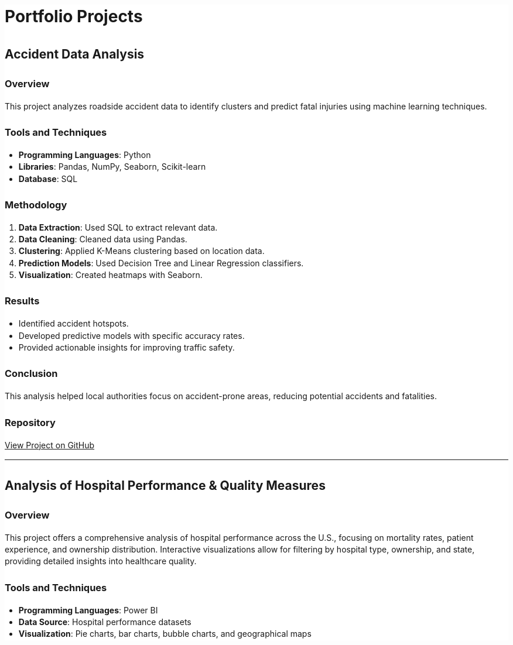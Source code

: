 # Portfolio Projects

## Accident Data Analysis

### Overview
This project analyzes roadside accident data to identify clusters and predict fatal injuries using machine learning techniques.

### Tools and Techniques
- **Programming Languages**: Python
- **Libraries**: Pandas, NumPy, Seaborn, Scikit-learn
- **Database**: SQL

### Methodology
1. **Data Extraction**: Used SQL to extract relevant data.
2. **Data Cleaning**: Cleaned data using Pandas.
3. **Clustering**: Applied K-Means clustering based on location data.
4. **Prediction Models**: Used Decision Tree and Linear Regression classifiers.
5. **Visualization**: Created heatmaps with Seaborn.

### Results
- Identified accident hotspots.
- Developed predictive models with specific accuracy rates.
- Provided actionable insights for improving traffic safety.

### Conclusion
This analysis helped local authorities focus on accident-prone areas, reducing potential accidents and fatalities.

### Repository
[View Project on GitHub](https://github.com/Amarho98/Portfolio/blob/main/Accident%20data%20analysis.ipynb)

---

## Analysis of Hospital Performance & Quality Measures

### Overview
This project offers a comprehensive analysis of hospital performance across the U.S., focusing on mortality rates, patient experience, and ownership distribution. 
Interactive visualizations allow for filtering by hospital type, ownership, and state, providing detailed insights into healthcare quality.

### Tools and Techniques
- **Programming Languages**: Power BI
- **Data Source**: Hospital performance datasets
- **Visualization**: Pie charts, bar charts, bubble charts, and geographical maps
